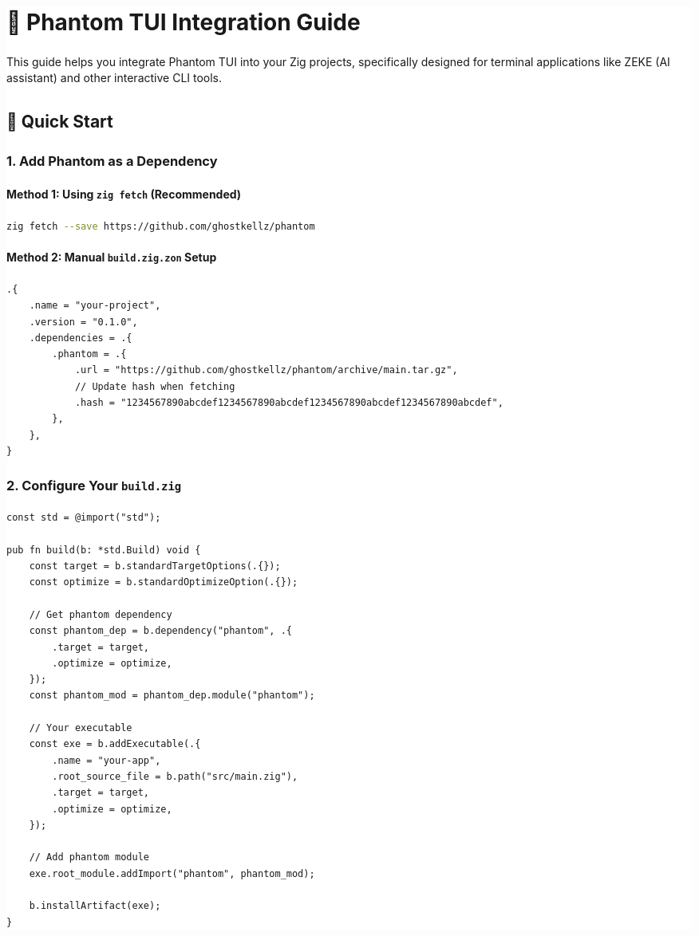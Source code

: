 # 👻 Phantom TUI Integration Guide

This guide helps you integrate Phantom TUI into your Zig projects, specifically designed for terminal applications like ZEKE (AI assistant) and other interactive CLI tools.

## 🚀 Quick Start

### 1. Add Phantom as a Dependency

#### Method 1: Using `zig fetch` (Recommended)
```bash
zig fetch --save https://github.com/ghostkellz/phantom
```

#### Method 2: Manual `build.zig.zon` Setup
```zig
.{
    .name = "your-project",
    .version = "0.1.0",
    .dependencies = .{
        .phantom = .{
            .url = "https://github.com/ghostkellz/phantom/archive/main.tar.gz",
            // Update hash when fetching
            .hash = "1234567890abcdef1234567890abcdef1234567890abcdef1234567890abcdef",
        },
    },
}
```

### 2. Configure Your `build.zig`

```zig
const std = @import("std");

pub fn build(b: *std.Build) void {
    const target = b.standardTargetOptions(.{});
    const optimize = b.standardOptimizeOption(.{});

    // Get phantom dependency
    const phantom_dep = b.dependency("phantom", .{
        .target = target,
        .optimize = optimize,
    });
    const phantom_mod = phantom_dep.module("phantom");

    // Your executable
    const exe = b.addExecutable(.{
        .name = "your-app",
        .root_source_file = b.path("src/main.zig"),
        .target = target,
        .optimize = optimize,
    });

    // Add phantom module
    exe.root_module.addImport("phantom", phantom_mod);

    b.installArtifact(exe);
}
```
